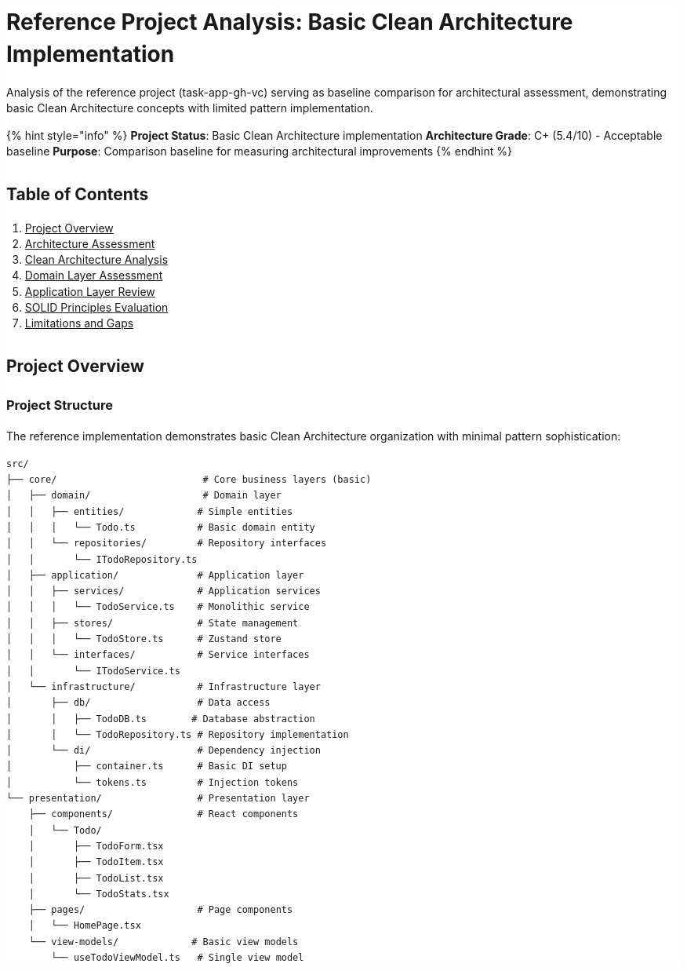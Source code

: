 # Reference Project Analysis: Basic Clean Architecture Implementation

Analysis of the reference project (task-app-gh-vc) serving as baseline comparison for architectural assessment, demonstrating basic Clean Architecture concepts with limited pattern implementation.

{% hint style="info" %}
**Project Status**: Basic Clean Architecture implementation
**Architecture Grade**: C+ (5.4/10) - Acceptable baseline
**Purpose**: Comparison baseline for measuring architectural improvements
{% endhint %}

## Table of Contents

1. [Project Overview](#project-overview)
2. [Architecture Assessment](#architecture-assessment)
3. [Clean Architecture Analysis](#clean-architecture-analysis)
4. [Domain Layer Assessment](#domain-layer-assessment)
5. [Application Layer Review](#application-layer-review)
6. [SOLID Principles Evaluation](#solid-principles-evaluation)
7. [Limitations and Gaps](#limitations-and-gaps)

## Project Overview

### Project Structure

The reference implementation demonstrates basic Clean Architecture organization with minimal pattern sophistication:

```text
src/
├── core/                          # Core business layers (basic)
│   ├── domain/                    # Domain layer
│   │   ├── entities/             # Simple entities
│   │   │   └── Todo.ts           # Basic domain entity
│   │   └── repositories/         # Repository interfaces
│   │       └── ITodoRepository.ts
│   ├── application/              # Application layer
│   │   ├── services/             # Application services
│   │   │   └── TodoService.ts    # Monolithic service
│   │   ├── stores/               # State management
│   │   │   └── TodoStore.ts      # Zustand store
│   │   └── interfaces/           # Service interfaces
│   │       └── ITodoService.ts
│   └── infrastructure/           # Infrastructure layer
│       ├── db/                   # Data access
│       │   ├── TodoDB.ts        # Database abstraction
│       │   └── TodoRepository.ts # Repository implementation
│       └── di/                   # Dependency injection
│           ├── container.ts      # Basic DI setup
│           └── tokens.ts         # Injection tokens
└── presentation/                 # Presentation layer
    ├── components/               # React components
    │   └── Todo/
    │       ├── TodoForm.tsx
    │       ├── TodoItem.tsx
    │       ├── TodoList.tsx
    │       └── TodoStats.tsx
    ├── pages/                    # Page components
    │   └── HomePage.tsx
    └── view-models/             # Basic view models
        └── useTodoViewModel.ts   # Single view model
```